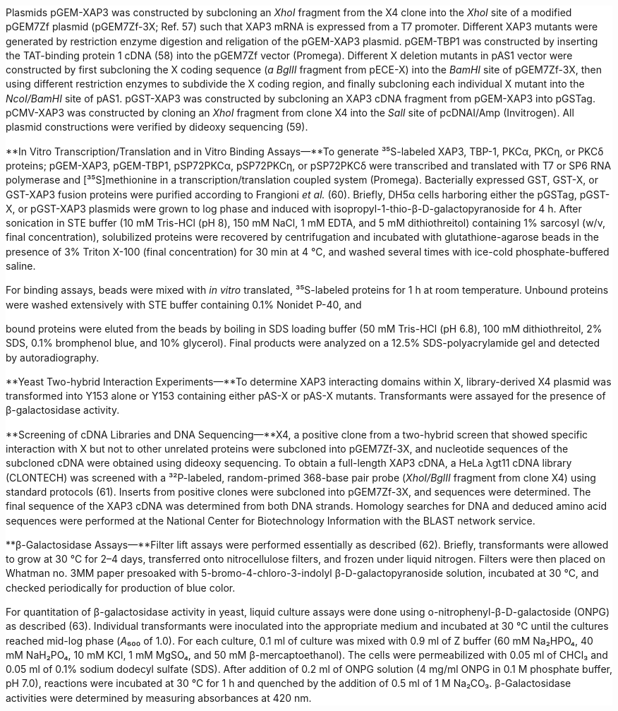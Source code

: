 Plasmids pGEM-XAP3 was constructed by subcloning an *XhoI* fragment from the X4 clone into the *XhoI* site of a modified pGEM7Zf plasmid (pGEM7Zf-3X; Ref. 57) such that XAP3 mRNA is expressed from a T7 promoter. Different XAP3 mutants were generated by restriction enzyme digestion and religation of the pGEM-XAP3 plasmid. pGEM-TBP1 was constructed by inserting the TAT-binding protein 1 cDNA (58) into the pGEM7Zf vector (Promega). Different X deletion mutants in pAS1 vector were constructed by first subcloning the X coding sequence (*a BglII* fragment from pECE-X) into the *BamHI* site of pGEM7Zf-3X, then using different restriction enzymes to subdivide the X coding region, and finally subcloning each individual X mutant into the *NcoI/BamHI* site of pAS1. pGST-XAP3 was constructed by subcloning an XAP3 cDNA fragment from pGEM-XAP3 into pGSTag. pCMV-XAP3 was constructed by cloning an *XhoI* fragment from clone X4 into the *SalI* site of pcDNAI/Amp (Invitrogen). All plasmid constructions were verified by dideoxy sequencing (59).

**In Vitro Transcription/Translation and in Vitro Binding Assays—**To generate ³⁵S-labeled XAP3, TBP-1, PKCα, PKCη, or PKCδ proteins; pGEM-XAP3, pGEM-TBP1, pSP72PKCα, pSP72PKCη, or pSP72PKCδ were transcribed and translated with T7 or SP6 RNA polymerase and [³⁵S]methionine in a transcription/translation coupled system (Promega). Bacterially expressed GST, GST-X, or GST-XAP3 fusion proteins were purified according to Frangioni *et al.* (60). Briefly, DH5α cells harboring either the pGSTag, pGST-X, or pGST-XAP3 plasmids were grown to log phase and induced with isopropyl-1-thio-β-D-galactopyranoside for 4 h. After sonication in STE buffer (10 mM Tris-HCl (pH 8), 150 mM NaCl, 1 mM EDTA, and 5 mM dithiothreitol) containing 1% sarcosyl (w/v, final concentration), solubilized proteins were recovered by centrifugation and incubated with glutathione-agarose beads in the presence of 3% Triton X-100 (final concentration) for 30 min at 4 °C, and washed several times with ice-cold phosphate-buffered saline.

For binding assays, beads were mixed with *in vitro* translated, ³⁵S-labeled proteins for 1 h at room temperature. Unbound proteins were washed extensively with STE buffer containing 0.1% Nonidet P-40, and

bound proteins were eluted from the beads by boiling in SDS loading buffer (50 mM Tris-HCl (pH 6.8), 100 mM dithiothreitol, 2% SDS, 0.1% bromphenol blue, and 10% glycerol). Final products were analyzed on a 12.5% SDS-polyacrylamide gel and detected by autoradiography.

**Yeast Two-hybrid Interaction Experiments—**To determine XAP3 interacting domains within X, library-derived X4 plasmid was transformed into Y153 alone or Y153 containing either pAS-X or pAS-X mutants. Transformants were assayed for the presence of β-galactosidase activity.

**Screening of cDNA Libraries and DNA Sequencing—**X4, a positive clone from a two-hybrid screen that showed specific interaction with X but not to other unrelated proteins were subcloned into pGEM7Zf-3X, and nucleotide sequences of the subcloned cDNA were obtained using dideoxy sequencing. To obtain a full-length XAP3 cDNA, a HeLa λgt11 cDNA library (CLONTECH) was screened with a ³²P-labeled, random-primed 368-base pair probe (*XhoI/BglII* fragment from clone X4) using standard protocols (61). Inserts from positive clones were subcloned into pGEM7Zf-3X, and sequences were determined. The final sequence of the XAP3 cDNA was determined from both DNA strands. Homology searches for DNA and deduced amino acid sequences were performed at the National Center for Biotechnology Information with the BLAST network service.

**β-Galactosidase Assays—**Filter lift assays were performed essentially as described (62). Briefly, transformants were allowed to grow at 30 °C for 2–4 days, transferred onto nitrocellulose filters, and frozen under liquid nitrogen. Filters were then placed on Whatman no. 3MM paper presoaked with 5-bromo-4-chloro-3-indolyl β-D-galactopyranoside solution, incubated at 30 °C, and checked periodically for production of blue color.

For quantitation of β-galactosidase activity in yeast, liquid culture assays were done using o-nitrophenyl-β-D-galactoside (ONPG) as described (63). Individual transformants were inoculated into the appropriate medium and incubated at 30 °C until the cultures reached mid-log phase (*A*₆₀₀ of 1.0). For each culture, 0.1 ml of culture was mixed with 0.9 ml of Z buffer (60 mM Na₂HPO₄, 40 mM NaH₂PO₄, 10 mM KCl, 1 mM MgSO₄, and 50 mM β-mercaptoethanol). The cells were permeabilized with 0.05 ml of CHCl₃ and 0.05 ml of 0.1% sodium dodecyl sulfate (SDS). After addition of 0.2 ml of ONPG solution (4 mg/ml ONPG in 0.1 M phosphate buffer, pH 7.0), reactions were incubated at 30 °C for 1 h and quenched by the addition of 0.5 ml of 1 M Na₂CO₃. β-Galactosidase activities were determined by measuring absorbances at 420 nm.
